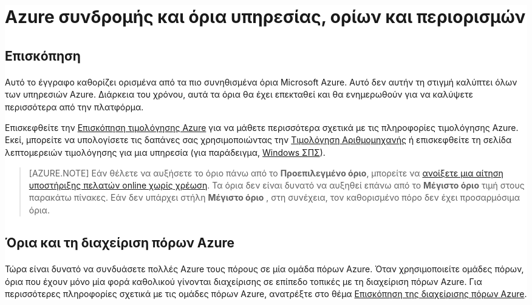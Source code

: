 <properties
    pageTitle="Συνδρομή στο Microsoft Azure και όρια υπηρεσίας, ορίων και περιορισμών"
    description="Παρέχει μια λίστα με κοινές Azure συνδρομής και όρια υπηρεσίας, όρια και περιορισμούς. Αυτό περιλαμβάνει πληροφορίες σχετικά με τον τρόπο για να αυξήσετε όρια μαζί με μέγιστο τιμών."
    services=""
    documentationCenter=""
    authors="rothja"
    manager="jeffreyg"
    editor=""
    tags="billing"
    />

<tags
    ms.service="billing"
    ms.workload="na"
    ms.tgt_pltfrm="na"
    ms.devlang="na"
    ms.topic="article"
    ms.date="08/29/2016"
    ms.author="btardif"/>

# <a name="azure-subscription-and-service-limits-quotas-and-constraints"></a>Azure συνδρομής και όρια υπηρεσίας, ορίων και περιορισμών

## <a name="overview"></a>Επισκόπηση

Αυτό το έγγραφο καθορίζει ορισμένα από τα πιο συνηθισμένα όρια Microsoft Azure. Αυτό δεν αυτήν τη στιγμή καλύπτει όλων των υπηρεσιών Azure. Διάρκεια του χρόνου, αυτά τα όρια θα έχει επεκταθεί και θα ενημερωθούν για να καλύψετε περισσότερα από την πλατφόρμα.

Επισκεφθείτε την [Επισκόπηση τιμολόγησης Azure](https://azure.microsoft.com/pricing/) για να μάθετε περισσότερα σχετικά με τις πληροφορίες τιμολόγησης Azure. Εκεί, μπορείτε να υπολογίσετε τις δαπάνες σας χρησιμοποιώντας την [Τιμολόγηση Αριθμομηχανής](https://azure.microsoft.com/pricing/calculator/) ή επισκεφθείτε τη σελίδα λεπτομερειών τιμολόγησης για μια υπηρεσία (για παράδειγμα, [Windows ΣΠΣ](https://azure.microsoft.com/pricing/details/virtual-machines/#Windows)).

> [AZURE.NOTE] Εάν θέλετε να αυξήσετε το όριο πάνω από το **Προεπιλεγμένο όριο**, μπορείτε να [ανοίξετε μια αίτηση υποστήριξης πελατών online χωρίς χρέωση](https://azure.microsoft.com/blog/2014/06/04/azure-limits-quotas-increase-requests/). Τα όρια δεν είναι δυνατό να αυξηθεί επάνω από το **Μέγιστο όριο** τιμή στους παρακάτω πίνακες. Εάν δεν υπάρχει στήλη **Μέγιστο όριο** , στη συνέχεια, τον καθορισμένο πόρο δεν έχει προσαρμόσιμα όρια.

## <a name="limits-and-the-azure-resource-manager"></a>Όρια και τη διαχείριση πόρων Azure

Τώρα είναι δυνατό να συνδυάσετε πολλές Azure τους πόρους σε μία ομάδα πόρων Azure. Όταν χρησιμοποιείτε ομάδες πόρων, όρια που έχουν μόνο μία φορά καθολικού γίνονται διαχείρισης σε επίπεδο τοπικές με τη διαχείριση πόρων Azure. Για περισσότερες πληροφορίες σχετικά με τις ομάδες πόρων Azure, ανατρέξτε στο θέμα [Επισκόπηση της διαχείρισης πόρων Azure](azure-resource-manager/resource-group-overview.md).

